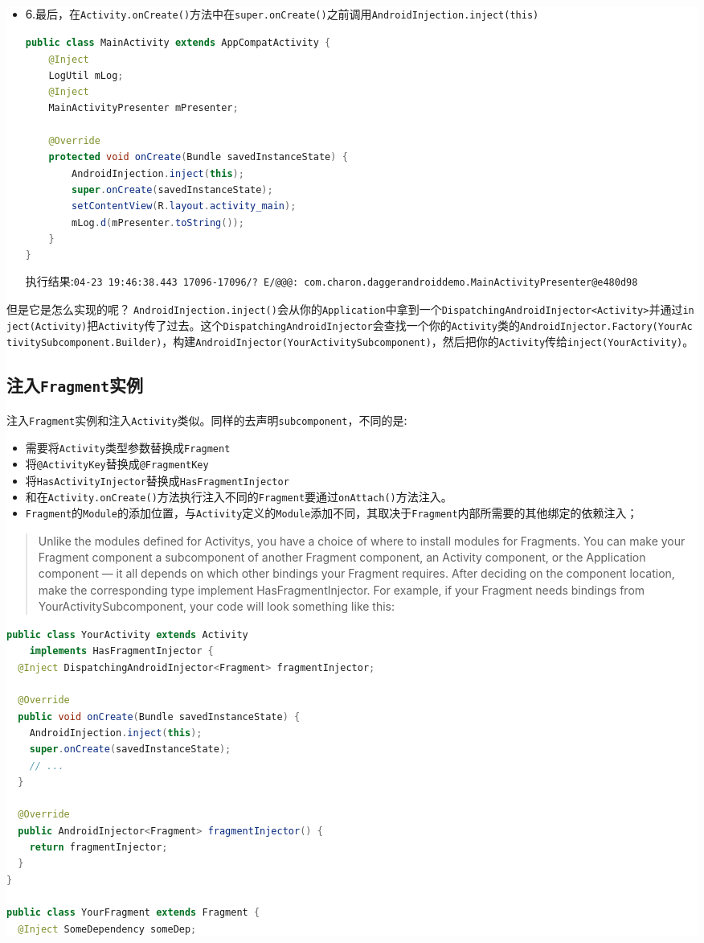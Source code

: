 - 6.最后，在`Activity.onCreate()`方法中在`super.onCreate()`之前调用`AndroidInjection.inject(this)`

	```java
	public class MainActivity extends AppCompatActivity {
	    @Inject
	    LogUtil mLog;
	    @Inject
	    MainActivityPresenter mPresenter;

	    @Override
	    protected void onCreate(Bundle savedInstanceState) {
	        AndroidInjection.inject(this);
	        super.onCreate(savedInstanceState);
	        setContentView(R.layout.activity_main);
	        mLog.d(mPresenter.toString());
	    }
	}
	```
	执行结果:`04-23 19:46:38.443 17096-17096/? E/@@@: com.charon.daggerandroiddemo.MainActivityPresenter@e480d98`
	
但是它是怎么实现的呢？ 
`AndroidInjection.inject()`会从你的`Application`中拿到一个`DispatchingAndroidInjector<Activity>`并通过`inject(Activity)`把`Activity`传了过去。这个`DispatchingAndroidInjector`会查找一个你的`Activity`类的`AndroidInjector.Factory(YourActivitySubcomponent.Builder)`，构建`AndroidInjector(YourActivitySubcomponent)`，然后把你的`Activity`传给`inject(YourActivity)`。


注入`Fragment`实例
---


注入`Fragment`实例和注入`Activity`类似。同样的去声明`subcomponent`，不同的是:    

- 需要将`Activity`类型参数替换成`Fragment`
- 将`@ActivityKey`替换成`@FragmentKey`
- 将`HasActivityInjector`替换成`HasFragmentInjector`
- 和在`Activity.onCreate()`方法执行注入不同的`Fragment`要通过`onAttach()`方法注入。        
- `Fragment`的`Module`的添加位置，与`Activity`定义的`Module`添加不同，其取决于`Fragment`内部所需要的其他绑定的依赖注入；


> Unlike the modules defined for Activitys, you have a choice of where to install modules for Fragments. You can make your Fragment component a subcomponent of another Fragment component, an Activity component, or the Application component — it all depends on which other bindings your Fragment requires. After deciding on the component location, make the corresponding type implement HasFragmentInjector. For example, if your Fragment needs bindings from YourActivitySubcomponent, your code will look something like this:

```java
public class YourActivity extends Activity
    implements HasFragmentInjector {
  @Inject DispatchingAndroidInjector<Fragment> fragmentInjector;

  @Override
  public void onCreate(Bundle savedInstanceState) {
    AndroidInjection.inject(this);
    super.onCreate(savedInstanceState);
    // ...
  }

  @Override
  public AndroidInjector<Fragment> fragmentInjector() {
    return fragmentInjector;
  }
}

public class YourFragment extends Fragment {
  @Inject SomeDependency someDep;
```